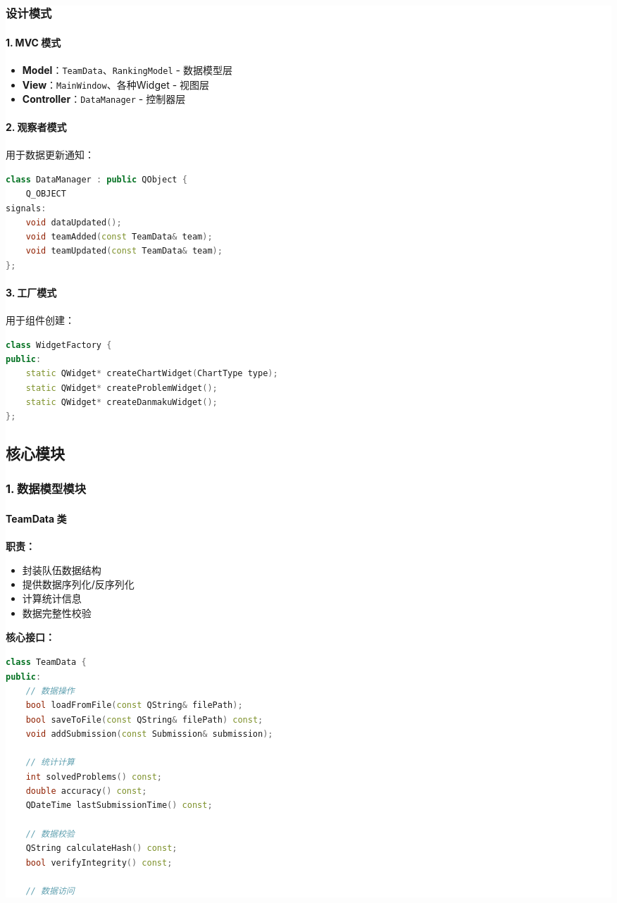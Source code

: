 ### 设计模式

#### 1. MVC 模式

- **Model**：`TeamData`、`RankingModel` - 数据模型层
- **View**：`MainWindow`、各种Widget - 视图层  
- **Controller**：`DataManager` - 控制器层

#### 2. 观察者模式

用于数据更新通知：

```cpp
class DataManager : public QObject {
    Q_OBJECT
signals:
    void dataUpdated();
    void teamAdded(const TeamData& team);
    void teamUpdated(const TeamData& team);
};
```

#### 3. 工厂模式

用于组件创建：

```cpp
class WidgetFactory {
public:
    static QWidget* createChartWidget(ChartType type);
    static QWidget* createProblemWidget();
    static QWidget* createDanmakuWidget();
};
```

## 核心模块

### 1. 数据模型模块

#### TeamData 类

**职责：**
- 封装队伍数据结构
- 提供数据序列化/反序列化
- 计算统计信息
- 数据完整性校验

**核心接口：**

```cpp
class TeamData {
public:
    // 数据操作
    bool loadFromFile(const QString& filePath);
    bool saveToFile(const QString& filePath) const;
    void addSubmission(const Submission& submission);
    
    // 统计计算
    int solvedProblems() const;
    double accuracy() const;
    QDateTime lastSubmissionTime() const;
    
    // 数据校验
    QString calculateHash() const;
    bool verifyIntegrity() const;
    
    // 数据访问
```